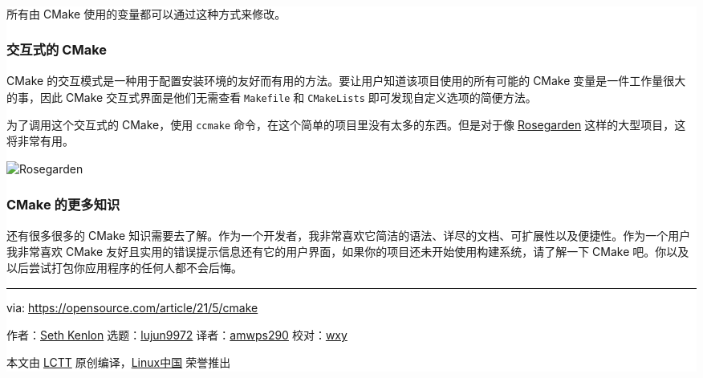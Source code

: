 所有由 CMake 使用的变量都可以通过这种方式来修改。


### 交互式的 CMake


CMake 的交互模式是一种用于配置安装环境的友好而有用的方法。要让用户知道该项目使用的所有可能的 CMake 变量是一件工作量很大的事，因此 CMake 交互式界面是他们无需查看 `Makefile` 和 `CMakeLists` 即可发现自定义选项的简便方法。


为了调用这个交互式的 CMake，使用 `ccmake` 命令，在这个简单的项目里没有太多的东西。但是对于像 [Rosegarden](https://opensource.com/article/18/3/make-sweet-music-digital-audio-workstation-rosegarden) 这样的大型项目，这将非常有用。


![Rosegarden](/data/attachment/album/202105/24/183540nflz4ftd1gflfu77.jpg "Rosegarden")


### CMake 的更多知识


还有很多很多的 CMake 知识需要去了解。作为一个开发者，我非常喜欢它简洁的语法、详尽的文档、可扩展性以及便捷性。作为一个用户我非常喜欢 CMake 友好且实用的错误提示信息还有它的用户界面，如果你的项目还未开始使用构建系统，请了解一下 CMake 吧。你以及以后尝试打包你应用程序的任何人都不会后悔。




---


via: <https://opensource.com/article/21/5/cmake>


作者：[Seth Kenlon](https://opensource.com/users/seth) 选题：[lujun9972](https://github.com/lujun9972) 译者：[amwps290](https://github.com/amwps290) 校对：[wxy](https://github.com/wxy)


本文由 [LCTT](https://github.com/LCTT/TranslateProject) 原创编译，[Linux中国](https://linux.cn/) 荣誉推出